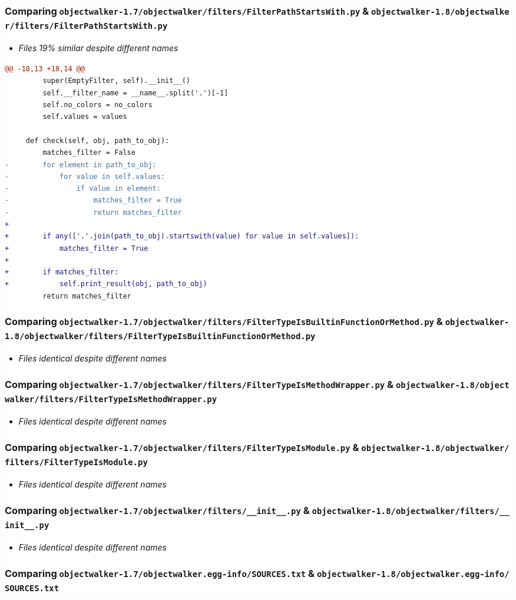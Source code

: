 ### Comparing `objectwalker-1.7/objectwalker/filters/FilterPathStartsWith.py` & `objectwalker-1.8/objectwalker/filters/FilterPathStartsWith.py`

 * *Files 19% similar despite different names*

```diff
@@ -18,13 +18,14 @@
         super(EmptyFilter, self).__init__()
         self.__filter_name = __name__.split('.')[-1]
         self.no_colors = no_colors
         self.values = values
 
     def check(self, obj, path_to_obj):
         matches_filter = False
-        for element in path_to_obj:
-            for value in self.values:
-                if value in element:
-                    matches_filter = True
-                    return matches_filter
+
+        if any(['.'.join(path_to_obj).startswith(value) for value in self.values]):
+            matches_filter = True
+
+        if matches_filter:
+            self.print_result(obj, path_to_obj)
         return matches_filter
```

### Comparing `objectwalker-1.7/objectwalker/filters/FilterTypeIsBuiltinFunctionOrMethod.py` & `objectwalker-1.8/objectwalker/filters/FilterTypeIsBuiltinFunctionOrMethod.py`

 * *Files identical despite different names*

### Comparing `objectwalker-1.7/objectwalker/filters/FilterTypeIsMethodWrapper.py` & `objectwalker-1.8/objectwalker/filters/FilterTypeIsMethodWrapper.py`

 * *Files identical despite different names*

### Comparing `objectwalker-1.7/objectwalker/filters/FilterTypeIsModule.py` & `objectwalker-1.8/objectwalker/filters/FilterTypeIsModule.py`

 * *Files identical despite different names*

### Comparing `objectwalker-1.7/objectwalker/filters/__init__.py` & `objectwalker-1.8/objectwalker/filters/__init__.py`

 * *Files identical despite different names*

### Comparing `objectwalker-1.7/objectwalker.egg-info/SOURCES.txt` & `objectwalker-1.8/objectwalker.egg-info/SOURCES.txt`
